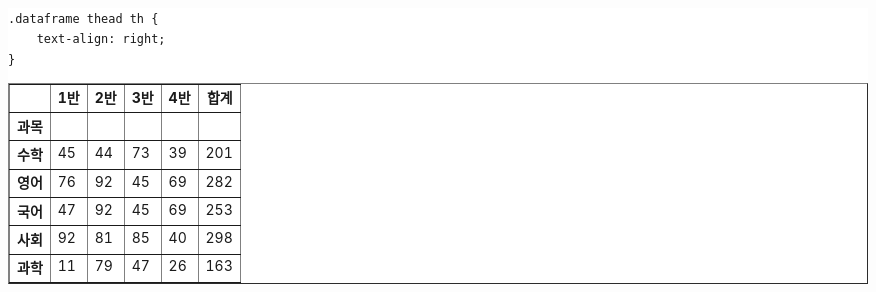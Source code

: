     .dataframe thead th {
        text-align: right;
    }
</style>
<table border="1" class="dataframe">
  <thead>
    <tr style="text-align: right;">
      <th></th>
      <th>1반</th>
      <th>2반</th>
      <th>3반</th>
      <th>4반</th>
      <th>합계</th>
    </tr>
    <tr>
      <th>과목</th>
      <th></th>
      <th></th>
      <th></th>
      <th></th>
      <th></th>
    </tr>
  </thead>
  <tbody>
    <tr>
      <th>수학</th>
      <td>45</td>
      <td>44</td>
      <td>73</td>
      <td>39</td>
      <td>201</td>
    </tr>
    <tr>
      <th>영어</th>
      <td>76</td>
      <td>92</td>
      <td>45</td>
      <td>69</td>
      <td>282</td>
    </tr>
    <tr>
      <th>국어</th>
      <td>47</td>
      <td>92</td>
      <td>45</td>
      <td>69</td>
      <td>253</td>
    </tr>
    <tr>
      <th>사회</th>
      <td>92</td>
      <td>81</td>
      <td>85</td>
      <td>40</td>
      <td>298</td>
    </tr>
    <tr>
      <th>과학</th>
      <td>11</td>
      <td>79</td>
      <td>47</td>
      <td>26</td>
      <td>163</td>
    </tr>